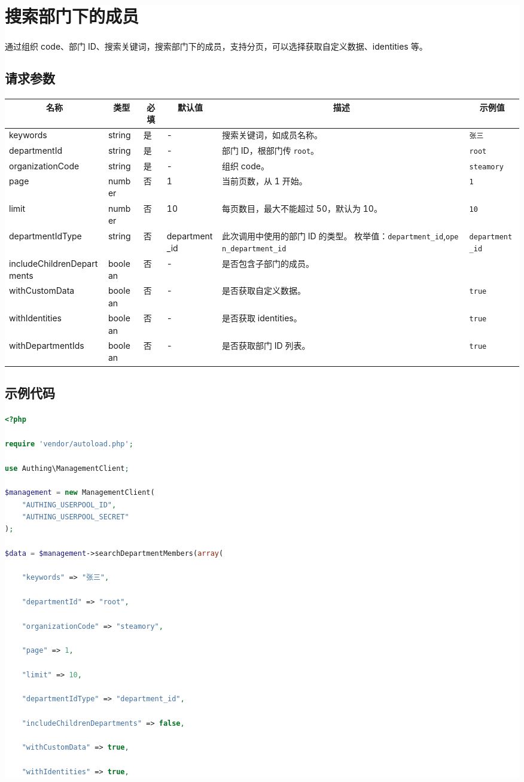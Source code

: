 # 搜索部门下的成员



<LastUpdated />

通过组织 code、部门 ID、搜索关键词，搜索部门下的成员，支持分页，可以选择获取自定义数据、identities 等。

## 请求参数

| 名称 | 类型 | 必填 | 默认值 | 描述 | 示例值 |
| ---- | ---- | ---- | ---- | ---- | ---- |
| keywords | string  | 是 | - | 搜索关键词，如成员名称。  | `张三` |
| departmentId | string  | 是 | - | 部门 ID，根部门传 `root`。  | `root` |
| organizationCode | string  | 是 | - | 组织 code。  | `steamory` |
| page | number  | 否 | 1 | 当前页数，从 1 开始。  | `1` |
| limit | number  | 否 | 10 | 每页数目，最大不能超过 50，默认为 10。  | `10` |
| departmentIdType | string  | 否 | department_id | 此次调用中使用的部门 ID 的类型。 枚举值：`department_id`,`open_department_id` | `department_id` |
| includeChildrenDepartments | boolean  | 否 | - | 是否包含子部门的成员。  |  |
| withCustomData | boolean  | 否 | - | 是否获取自定义数据。  | `true` |
| withIdentities | boolean  | 否 | - | 是否获取 identities。  | `true` |
| withDepartmentIds | boolean  | 否 | - | 是否获取部门 ID 列表。  | `true` |


## 示例代码

```php
<?php

require 'vendor/autoload.php';

use Authing\ManagementClient;

$management = new ManagementClient(
    "AUTHING_USERPOOL_ID",
    "AUTHING_USERPOOL_SECRET"
);

$data = $management->searchDepartmentMembers(array(
  
    "keywords" => "张三",

    "departmentId" => "root",

    "organizationCode" => "steamory",

    "page" => 1,

    "limit" => 10,

    "departmentIdType" => "department_id",

    "includeChildrenDepartments" => false,

    "withCustomData" => true,

    "withIdentities" => true,
```